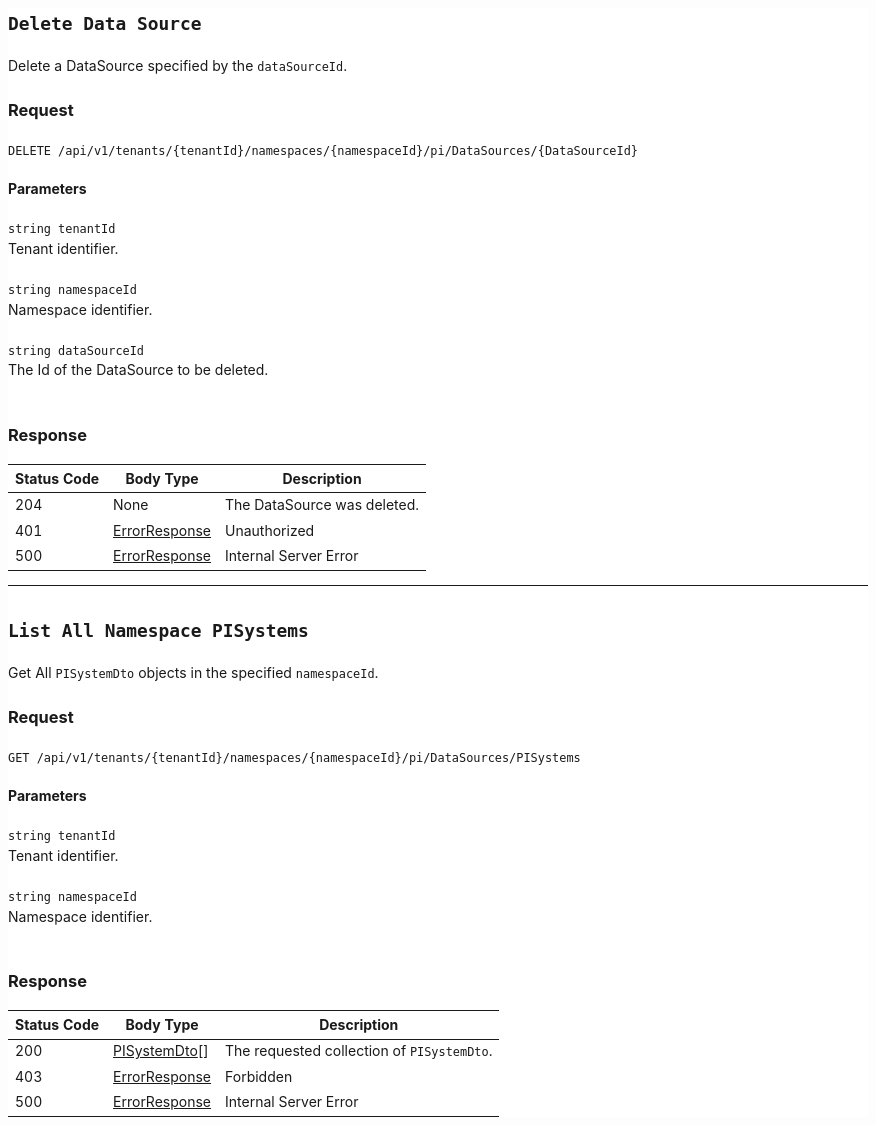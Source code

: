 
## `Delete Data Source`

<a id="opIdDataSources_Delete Data Source"></a>

Delete a DataSource specified by the `dataSourceId`.

<h3>Request</h3>

```text 
DELETE /api/v1/tenants/{tenantId}/namespaces/{namespaceId}/pi/DataSources/{DataSourceId}
```

<h4>Parameters</h4>

`string tenantId`
<br/>Tenant identifier.<br/><br/>`string namespaceId`
<br/>Namespace identifier.<br/><br/>`string dataSourceId`
<br/>The Id of the DataSource to be deleted.<br/><br/>

<h3>Response</h3>

|Status Code|Body Type|Description|
|---|---|---|
|204|None|The DataSource was deleted.|
|401|[ErrorResponse](#schemaerrorresponse)|Unauthorized|
|500|[ErrorResponse](#schemaerrorresponse)|Internal Server Error|

---

## `List All Namespace PISystems`

<a id="opIdDataSources_List All Namespace PISystems"></a>

Get All `PISystemDto` objects in the specified `namespaceId`.

<h3>Request</h3>

```text 
GET /api/v1/tenants/{tenantId}/namespaces/{namespaceId}/pi/DataSources/PISystems
```

<h4>Parameters</h4>

`string tenantId`
<br/>Tenant identifier.<br/><br/>`string namespaceId`
<br/>Namespace identifier.<br/><br/>

<h3>Response</h3>

|Status Code|Body Type|Description|
|---|---|---|
|200|[PISystemDto](#schemapisystemdto)[]|The requested collection of `PISystemDto`.|
|403|[ErrorResponse](#schemaerrorresponse)|Forbidden|
|500|[ErrorResponse](#schemaerrorresponse)|Internal Server Error|

